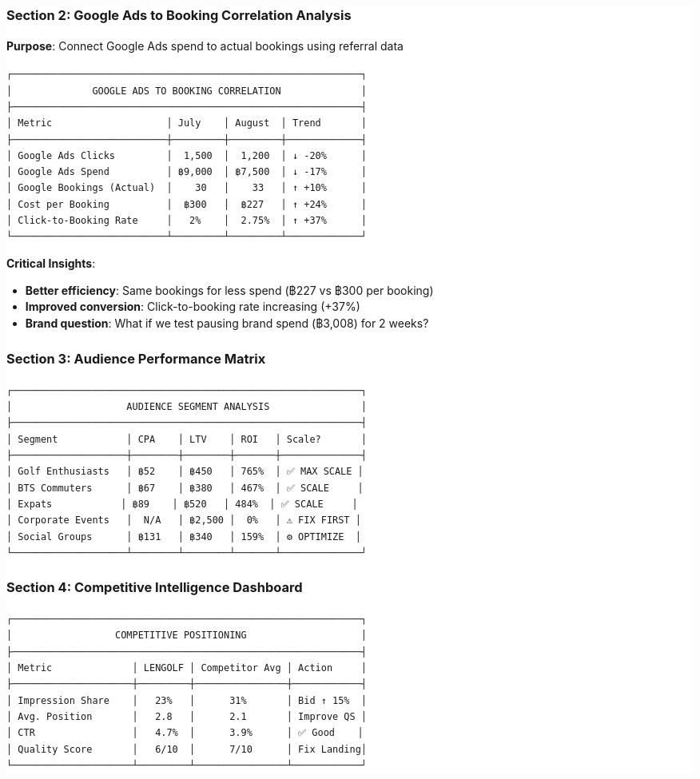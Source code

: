 ### Section 2: Google Ads to Booking Correlation Analysis

**Purpose**: Connect Google Ads spend to actual bookings using referral data

```
┌─────────────────────────────────────────────────────────────┐
│              GOOGLE ADS TO BOOKING CORRELATION              │
├─────────────────────────────────────────────────────────────┤
│ Metric                    │ July    │ August  │ Trend       │
├───────────────────────────┼─────────┼─────────┼─────────────┤
│ Google Ads Clicks         │  1,500  │  1,200  │ ↓ -20%      │
│ Google Ads Spend          │ ฿9,000  │ ฿7,500  │ ↓ -17%      │
│ Google Bookings (Actual)  │    30   │    33   │ ↑ +10%      │
│ Cost per Booking          │  ฿300   │  ฿227   │ ↑ +24%      │
│ Click-to-Booking Rate     │   2%    │  2.75%  │ ↑ +37%      │
└───────────────────────────┴─────────┴─────────┴─────────────┘
```

**Critical Insights**:
- **Better efficiency**: Same bookings for less spend (฿227 vs ฿300 per booking)
- **Improved conversion**: Click-to-booking rate increasing (+37%)
- **Brand question**: What if we test pausing brand spend (฿3,008) for 2 weeks?

### Section 3: Audience Performance Matrix

```
┌─────────────────────────────────────────────────────────────┐
│                    AUDIENCE SEGMENT ANALYSIS                │
├─────────────────────────────────────────────────────────────┤
│ Segment            │ CPA    │ LTV    │ ROI   │ Scale?       │
├────────────────────┼────────┼────────┼───────┼──────────────┤
│ Golf Enthusiasts   │ ฿52    │ ฿450   │ 765%  │ ✅ MAX SCALE │
│ BTS Commuters      │ ฿67    │ ฿380   │ 467%  │ ✅ SCALE     │
│ Expats            │ ฿89    │ ฿520   │ 484%  │ ✅ SCALE     │
│ Corporate Events   │  N/A   │ ฿2,500 │  0%   │ ⚠️ FIX FIRST │
│ Social Groups      │ ฿131   │ ฿340   │ 159%  │ ⚙️ OPTIMIZE  │
└────────────────────┴────────┴────────┴───────┴──────────────┘
```

### Section 4: Competitive Intelligence Dashboard

```
┌─────────────────────────────────────────────────────────────┐
│                  COMPETITIVE POSITIONING                    │
├─────────────────────────────────────────────────────────────┤
│ Metric              │ LENGOLF │ Competitor Avg │ Action     │
├─────────────────────┼─────────┼────────────────┼────────────┤
│ Impression Share    │   23%   │      31%       │ Bid ↑ 15%  │
│ Avg. Position       │   2.8   │      2.1       │ Improve QS │
│ CTR                 │   4.7%  │      3.9%      │ ✅ Good    │
│ Quality Score       │   6/10  │      7/10      │ Fix Landing│
└─────────────────────┴─────────┴────────────────┴────────────┘
```
